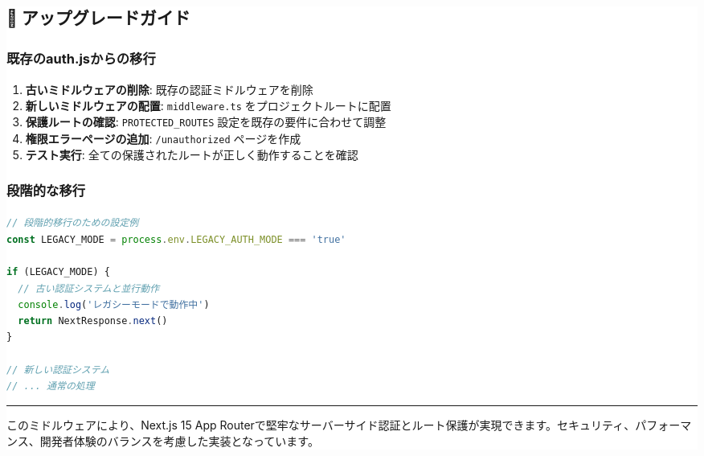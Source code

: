 ## 🔄 アップグレードガイド

### 既存のauth.jsからの移行

1. **古いミドルウェアの削除**: 既存の認証ミドルウェアを削除
2. **新しいミドルウェアの配置**: `middleware.ts` をプロジェクトルートに配置
3. **保護ルートの確認**: `PROTECTED_ROUTES` 設定を既存の要件に合わせて調整
4. **権限エラーページの追加**: `/unauthorized` ページを作成
5. **テスト実行**: 全ての保護されたルートが正しく動作することを確認

### 段階的な移行

```typescript
// 段階的移行のための設定例
const LEGACY_MODE = process.env.LEGACY_AUTH_MODE === 'true'

if (LEGACY_MODE) {
  // 古い認証システムと並行動作
  console.log('レガシーモードで動作中')
  return NextResponse.next()
}

// 新しい認証システム
// ... 通常の処理
```

---

このミドルウェアにより、Next.js 15 App Routerで堅牢なサーバーサイド認証とルート保護が実現できます。セキュリティ、パフォーマンス、開発者体験のバランスを考慮した実装となっています。 